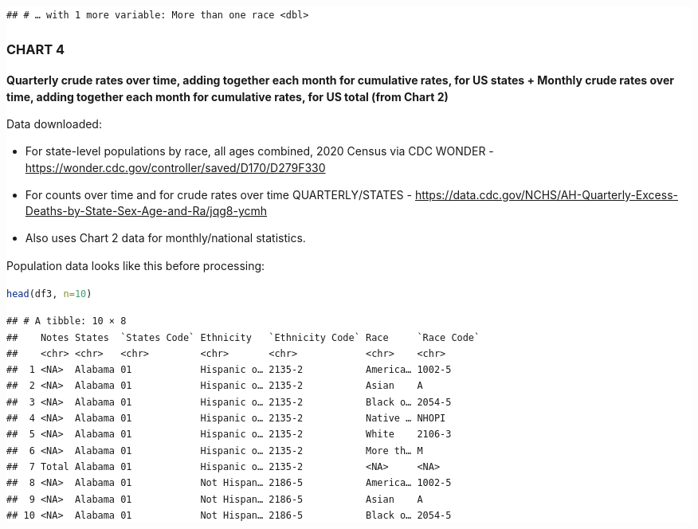     ## # … with 1 more variable: More than one race <dbl>

### CHART 4

**Quarterly crude rates over time, adding together each month for
cumulative rates, for US states + Monthly crude rates over time, adding
together each month for cumulative rates, for US total (from Chart 2)**

Data downloaded:

-   For state-level populations by race, all ages combined, 2020 Census
    via CDC WONDER -
    <https://wonder.cdc.gov/controller/saved/D170/D279F330>

-   For counts over time and for crude rates over time
    QUARTERLY/STATES -
    <https://data.cdc.gov/NCHS/AH-Quarterly-Excess-Deaths-by-State-Sex-Age-and-Ra/jqg8-ycmh>



-   Also uses Chart 2 data for monthly/national statistics.

Population data looks like this before processing:

``` r
head(df3, n=10)
```

    ## # A tibble: 10 × 8
    ##    Notes States  `States Code` Ethnicity   `Ethnicity Code` Race     `Race Code`
    ##    <chr> <chr>   <chr>         <chr>       <chr>            <chr>    <chr>      
    ##  1 <NA>  Alabama 01            Hispanic o… 2135-2           America… 1002-5     
    ##  2 <NA>  Alabama 01            Hispanic o… 2135-2           Asian    A          
    ##  3 <NA>  Alabama 01            Hispanic o… 2135-2           Black o… 2054-5     
    ##  4 <NA>  Alabama 01            Hispanic o… 2135-2           Native … NHOPI      
    ##  5 <NA>  Alabama 01            Hispanic o… 2135-2           White    2106-3     
    ##  6 <NA>  Alabama 01            Hispanic o… 2135-2           More th… M          
    ##  7 Total Alabama 01            Hispanic o… 2135-2           <NA>     <NA>       
    ##  8 <NA>  Alabama 01            Not Hispan… 2186-5           America… 1002-5     
    ##  9 <NA>  Alabama 01            Not Hispan… 2186-5           Asian    A          
    ## 10 <NA>  Alabama 01            Not Hispan… 2186-5           Black o… 2054-5     